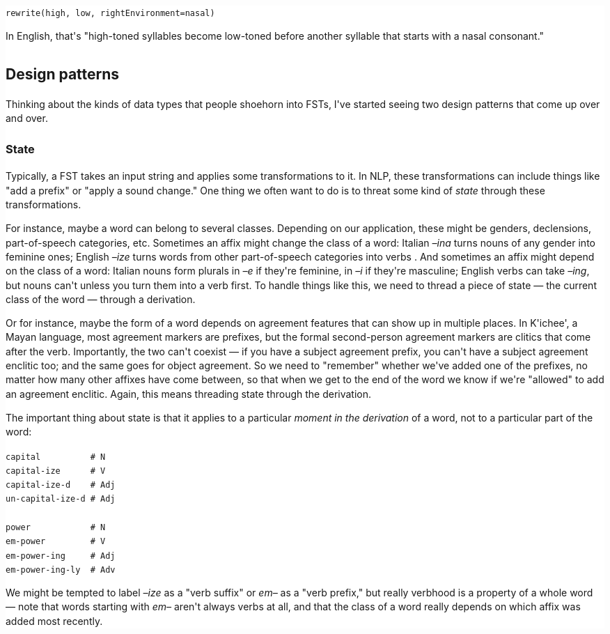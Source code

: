     rewrite(high, low, rightEnvironment=nasal)

In English, that's "high-toned syllables become low-toned before another
syllable that starts with a nasal consonant."

Design patterns
---------------

Thinking about the kinds of data types that people shoehorn into FSTs,
I've started seeing two design patterns that come up over and over.

### State

Typically, a FST takes an input string and applies some transformations
to it. In NLP, these transformations can include things like "add a
prefix" or "apply a sound change." One thing we often want to do is to
threat some kind of *state* through these transformations.

For instance, maybe a word can belong to several classes. Depending on
our application, these might be genders, declensions, part-of-speech
categories, etc. Sometimes an affix might change the class of a word:
Italian *–ina* turns nouns of any gender into feminine ones; English
*–ize* turns words from other part-of-speech categories into verbs . And
sometimes an affix might depend on the class of a word: Italian nouns
form plurals in *–e* if they're feminine, in *–i* if they're masculine;
English verbs can take *–ing*, but nouns can't unless you turn them into
a verb first. To handle things like this, we need to thread a piece of
state — the current class of the word — through a derivation.

Or for instance, maybe the form of a word depends on agreement features
that can show up in multiple places. In K'ichee', a Mayan language, most
agreement markers are prefixes, but the formal second-person agreement
markers are clitics that come after the verb. Importantly, the two can't
coexist — if you have a subject agreement prefix, you can't have a
subject agreement enclitic too; and the same goes for object agreement.
So we need to "remember" whether we've added one of the prefixes, no
matter how many other affixes have come between, so that when we get to
the end of the word we know if we're "allowed" to add an agreement
enclitic. Again, this means threading state through the derivation.

The important thing about state is that it applies to a particular
*moment in the derivation* of a word, not to a particular part of the
word:

    capital          # N
    capital-ize      # V
    capital-ize-d    # Adj
    un-capital-ize-d # Adj

    power            # N
    em-power         # V
    em-power-ing     # Adj
    em-power-ing-ly  # Adv 

We might be tempted to label *–ize* as a "verb suffix" or *em–* as a
"verb prefix," but really verbhood is a property of a whole word — note
that words starting with *em–* aren't always verbs at all, and that the
class of a word really depends on which affix was added most recently.
